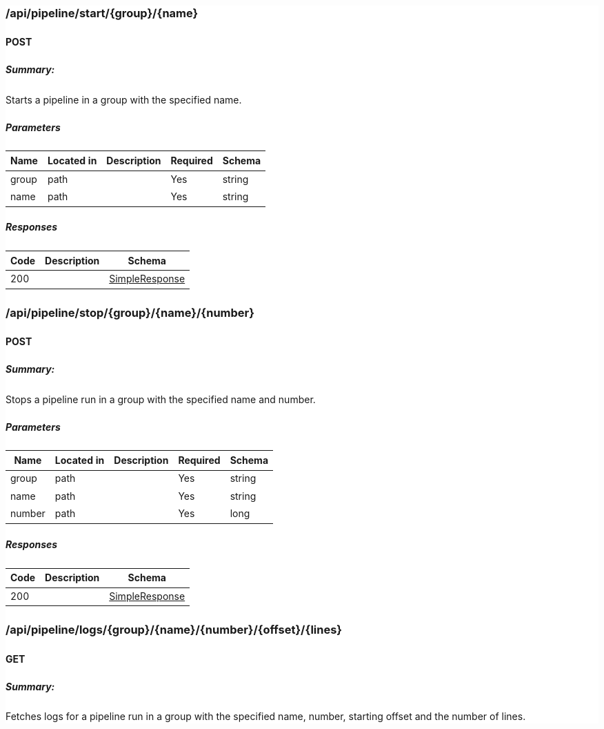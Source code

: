 ### /api/pipeline/start/{group}/{name}

#### POST
##### Summary:

Starts a pipeline in a group with the specified name.

##### Parameters

| Name | Located in | Description | Required | Schema |
| ---- | ---------- | ----------- | -------- | ---- |
| group | path |  | Yes | string |
| name | path |  | Yes | string |

##### Responses

| Code | Description | Schema |
| ---- | ----------- | ------ |
| 200 |  | [SimpleResponse](#simpleresponse) |

### /api/pipeline/stop/{group}/{name}/{number}

#### POST
##### Summary:

Stops a pipeline run in a group with the specified name and number.

##### Parameters

| Name | Located in | Description | Required | Schema |
| ---- | ---------- | ----------- | -------- | ---- |
| group | path |  | Yes | string |
| name | path |  | Yes | string |
| number | path |  | Yes | long |

##### Responses

| Code | Description | Schema |
| ---- | ----------- | ------ |
| 200 |  | [SimpleResponse](#simpleresponse) |

### /api/pipeline/logs/{group}/{name}/{number}/{offset}/{lines}

#### GET
##### Summary:

Fetches logs for a pipeline run in a group with the specified
                    name, number, starting offset and the number of lines.
